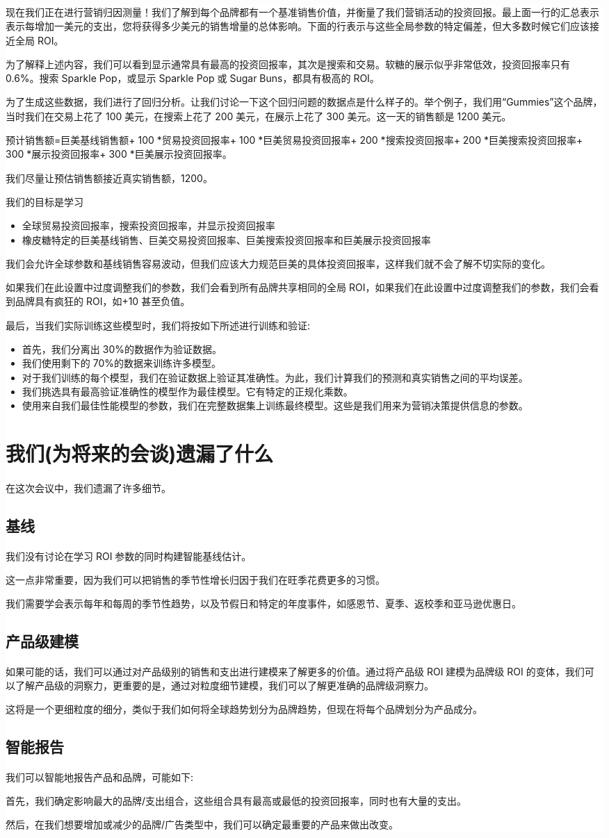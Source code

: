 现在我们正在进行营销归因测量！我们了解到每个品牌都有一个基准销售价值，并衡量了我们营销活动的投资回报。最上面一行的汇总表示表示每增加一美元的支出，您将获得多少美元的销售增量的总体影响。下面的行表示与这些全局参数的特定偏差，但大多数时候它们应该接近全局 ROI。

为了解释上述内容，我们可以看到显示通常具有最高的投资回报率，其次是搜索和交易。软糖的展示似乎非常低效，投资回报率只有 0.6%。搜索 Sparkle Pop，或显示 Sparkle Pop 或 Sugar Buns，都具有极高的 ROI。

为了生成这些数据，我们进行了回归分析。让我们讨论一下这个回归问题的数据点是什么样子的。举个例子，我们用“Gummies”这个品牌，当时我们在交易上花了 100 美元，在搜索上花了 200 美元，在展示上花了 300 美元。这一天的销售额是 1200 美元。

预计销售额=巨美基线销售额+ 100 *贸易投资回报率+ 100 *巨美贸易投资回报率+ 200 *搜索投资回报率+ 200 *巨美搜索投资回报率+ 300 *展示投资回报率+ 300 *巨美展示投资回报率。

我们尽量让预估销售额接近真实销售额，1200。

我们的目标是学习

*   全球贸易投资回报率，搜索投资回报率，并显示投资回报率
*   橡皮糖特定的巨美基线销售、巨美交易投资回报率、巨美搜索投资回报率和巨美展示投资回报率

我们会允许全球参数和基线销售容易波动，但我们应该大力规范巨美的具体投资回报率，这样我们就不会了解不切实际的变化。

如果我们在此设置中过度调整我们的参数，我们会看到所有品牌共享相同的全局 ROI，如果我们在此设置中过度调整我们的参数，我们会看到品牌具有疯狂的 ROI，如+10 甚至负值。

最后，当我们实际训练这些模型时，我们将按如下所述进行训练和验证:

*   首先，我们分离出 30%的数据作为验证数据。
*   我们使用剩下的 70%的数据来训练许多模型。
*   对于我们训练的每个模型，我们在验证数据上验证其准确性。为此，我们计算我们的预测和真实销售之间的平均误差。
*   我们挑选具有最高验证准确性的模型作为最佳模型。它有特定的正规化乘数。
*   使用来自我们最佳性能模型的参数，我们在完整数据集上训练最终模型。这些是我们用来为营销决策提供信息的参数。

# 我们(为将来的会谈)遗漏了什么

在这次会议中，我们遗漏了许多细节。

## 基线

我们没有讨论在学习 ROI 参数的同时构建智能基线估计。

这一点非常重要，因为我们可以把销售的季节性增长归因于我们在旺季花费更多的习惯。

我们需要学会表示每年和每周的季节性趋势，以及节假日和特定的年度事件，如感恩节、夏季、返校季和亚马逊优惠日。

## 产品级建模

如果可能的话，我们可以通过对产品级别的销售和支出进行建模来了解更多的价值。通过将产品级 ROI 建模为品牌级 ROI 的变体，我们可以了解产品级的洞察力，更重要的是，通过对粒度细节建模，我们可以了解更准确的品牌级洞察力。

这将是一个更细粒度的细分，类似于我们如何将全球趋势划分为品牌趋势，但现在将每个品牌划分为产品成分。

## 智能报告

我们可以智能地报告产品和品牌，可能如下:

首先，我们确定影响最大的品牌/支出组合，这些组合具有最高或最低的投资回报率，同时也有大量的支出。

然后，在我们想要增加或减少的品牌/广告类型中，我们可以确定最重要的产品来做出改变。
